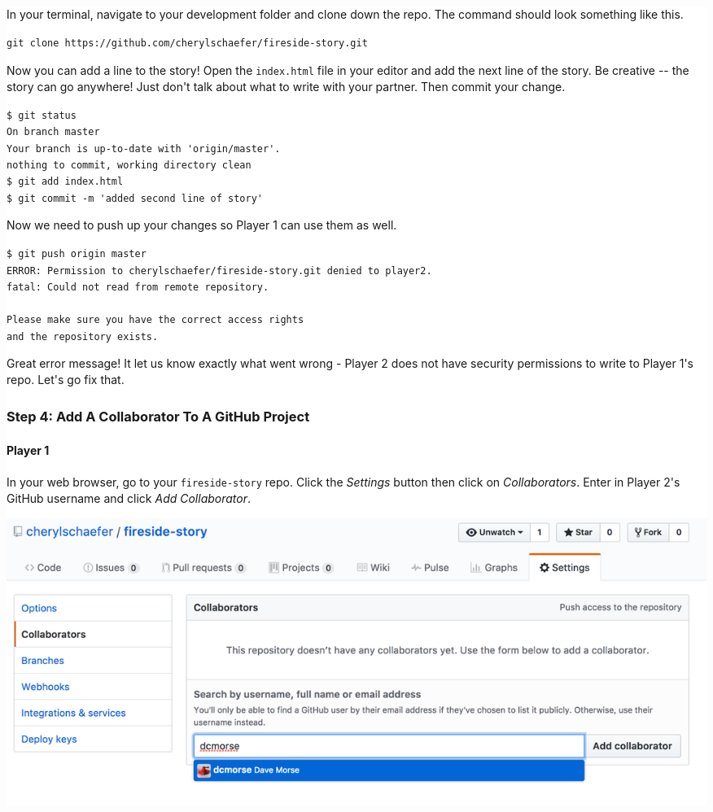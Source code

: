 In your terminal, navigate to your development folder and clone down the repo. The command should look something like this.

```nohighlight
git clone https://github.com/cherylschaefer/fireside-story.git
```

Now you can add a line to the story! Open the `index.html` file in your editor and add the next line of the story. Be creative -- the story can go anywhere! Just don't talk about what to write with your partner. Then commit your change.

```nohighlight
$ git status
On branch master
Your branch is up-to-date with 'origin/master'.
nothing to commit, working directory clean
$ git add index.html
$ git commit -m 'added second line of story'
```

Now we need to push up your changes so Player 1 can use them as well.

```nohighlight
$ git push origin master
ERROR: Permission to cherylschaefer/fireside-story.git denied to player2.
fatal: Could not read from remote repository.

Please make sure you have the correct access rights
and the repository exists.
```

Great error message! It let us know exactly what went wrong - Player 2 does not have security permissions to write to Player 1's repo. Let's go fix that.

### Step 4: Add A Collaborator To A GitHub Project

#### Player 1

In your web browser, go to your `fireside-story` repo. Click the *Settings* button then click on *Collaborators*. Enter in Player 2's GitHub username and click *Add Collaborator*.

![Add a collaborator to your repo in GitHub](images/RepoSettingsAddCollaborator.png)
